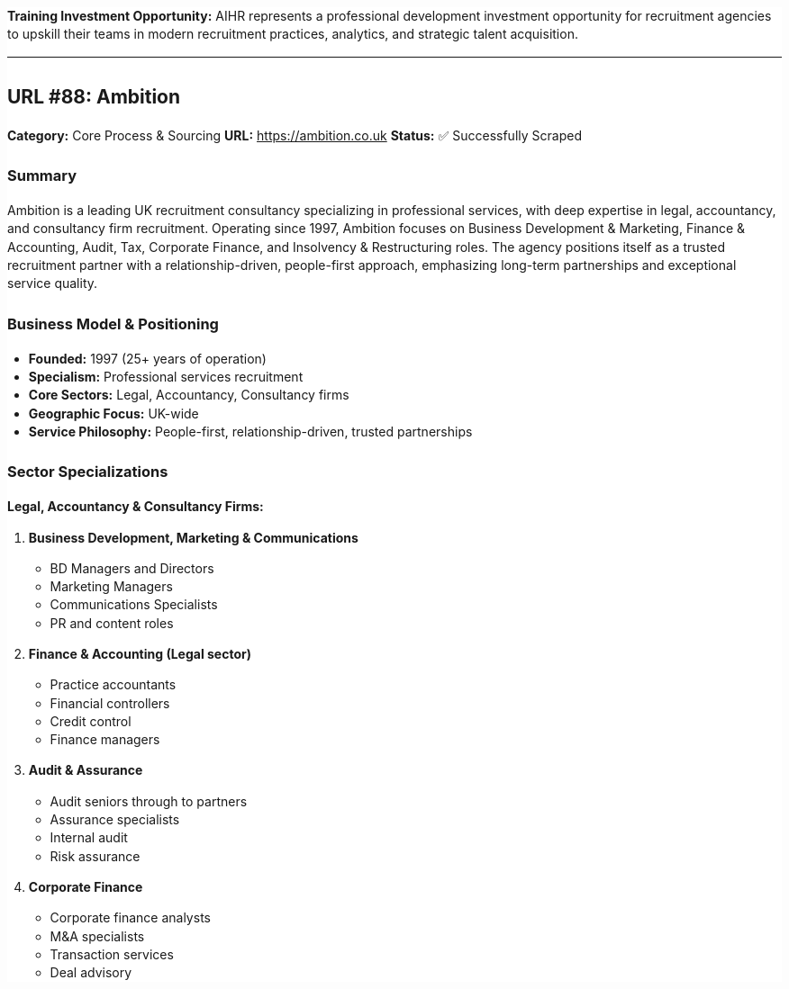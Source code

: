 **Training Investment Opportunity:**
AIHR represents a professional development investment opportunity for recruitment agencies to upskill their teams in modern recruitment practices, analytics, and strategic talent acquisition.

---

## URL #88: Ambition

**Category:** Core Process & Sourcing
**URL:** https://ambition.co.uk
**Status:** ✅ Successfully Scraped

### Summary
Ambition is a leading UK recruitment consultancy specializing in professional services, with deep expertise in legal, accountancy, and consultancy firm recruitment. Operating since 1997, Ambition focuses on Business Development & Marketing, Finance & Accounting, Audit, Tax, Corporate Finance, and Insolvency & Restructuring roles. The agency positions itself as a trusted recruitment partner with a relationship-driven, people-first approach, emphasizing long-term partnerships and exceptional service quality.

### Business Model & Positioning
- **Founded:** 1997 (25+ years of operation)
- **Specialism:** Professional services recruitment
- **Core Sectors:** Legal, Accountancy, Consultancy firms
- **Geographic Focus:** UK-wide
- **Service Philosophy:** People-first, relationship-driven, trusted partnerships

### Sector Specializations

**Legal, Accountancy & Consultancy Firms:**

1. **Business Development, Marketing & Communications**
   - BD Managers and Directors
   - Marketing Managers
   - Communications Specialists
   - PR and content roles

2. **Finance & Accounting (Legal sector)**
   - Practice accountants
   - Financial controllers
   - Credit control
   - Finance managers

3. **Audit & Assurance**
   - Audit seniors through to partners
   - Assurance specialists
   - Internal audit
   - Risk assurance

4. **Corporate Finance**
   - Corporate finance analysts
   - M&A specialists
   - Transaction services
   - Deal advisory

